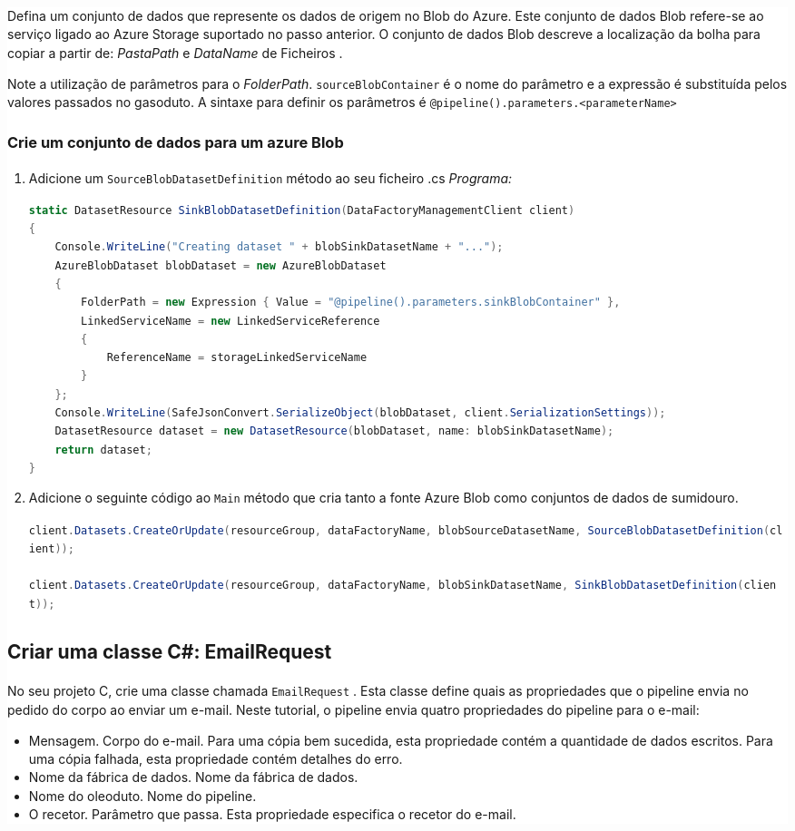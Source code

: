 Defina um conjunto de dados que represente os dados de origem no Blob do Azure. Este conjunto de dados Blob refere-se ao serviço ligado ao Azure Storage suportado no passo anterior. O conjunto de dados Blob descreve a localização da bolha para copiar a partir de: *PastaPath* e *DataName* de Ficheiros .

Note a utilização de parâmetros para o *FolderPath*. `sourceBlobContainer` é o nome do parâmetro e a expressão é substituída pelos valores passados no gasoduto. A sintaxe para definir os parâmetros é `@pipeline().parameters.<parameterName>`

### <a name="create-a-dataset-for-a-sink-azure-blob"></a>Crie um conjunto de dados para um azure Blob

1. Adicione um `SourceBlobDatasetDefinition` método ao seu ficheiro .cs *Programa:*

   ```csharp
   static DatasetResource SinkBlobDatasetDefinition(DataFactoryManagementClient client)
   {
       Console.WriteLine("Creating dataset " + blobSinkDatasetName + "...");
       AzureBlobDataset blobDataset = new AzureBlobDataset
       {
           FolderPath = new Expression { Value = "@pipeline().parameters.sinkBlobContainer" },
           LinkedServiceName = new LinkedServiceReference
           {
               ReferenceName = storageLinkedServiceName
           }
       };
       Console.WriteLine(SafeJsonConvert.SerializeObject(blobDataset, client.SerializationSettings));
       DatasetResource dataset = new DatasetResource(blobDataset, name: blobSinkDatasetName);
       return dataset;
   }
   ```

1. Adicione o seguinte código ao `Main` método que cria tanto a fonte Azure Blob como conjuntos de dados de sumidouro.

   ```csharp
   client.Datasets.CreateOrUpdate(resourceGroup, dataFactoryName, blobSourceDatasetName, SourceBlobDatasetDefinition(client));

   client.Datasets.CreateOrUpdate(resourceGroup, dataFactoryName, blobSinkDatasetName, SinkBlobDatasetDefinition(client));
   ```

## <a name="create-a-c-class-emailrequest"></a>Criar uma classe C#: EmailRequest

No seu projeto C, crie uma classe chamada `EmailRequest` . Esta classe define quais as propriedades que o pipeline envia no pedido do corpo ao enviar um e-mail. Neste tutorial, o pipeline envia quatro propriedades do pipeline para o e-mail:

* Mensagem. Corpo do e-mail. Para uma cópia bem sucedida, esta propriedade contém a quantidade de dados escritos. Para uma cópia falhada, esta propriedade contém detalhes do erro.
* Nome da fábrica de dados. Nome da fábrica de dados.
* Nome do oleoduto. Nome do pipeline.
* O recetor. Parâmetro que passa. Esta propriedade especifica o recetor do e-mail.
